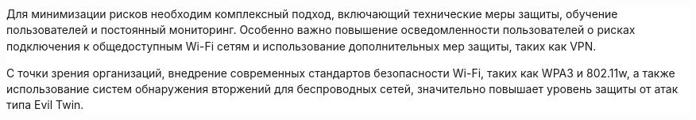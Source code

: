Для минимизации рисков необходим комплексный подход, включающий технические меры защиты, обучение пользователей и постоянный мониторинг. Особенно важно повышение осведомленности пользователей о рисках подключения к общедоступным Wi-Fi сетям и использование дополнительных мер защиты, таких как VPN.

С точки зрения организаций, внедрение современных стандартов безопасности Wi-Fi, таких как WPA3 и 802.11w, а также использование систем обнаружения вторжений для беспроводных сетей, значительно повышает уровень защиты от атак типа Evil Twin.
